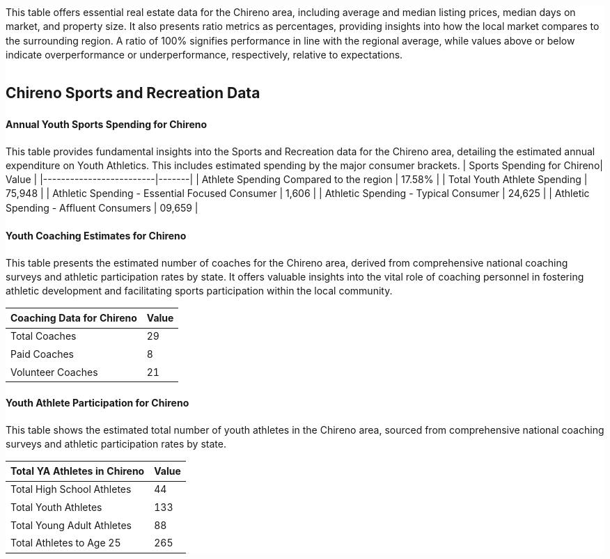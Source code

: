 This table offers essential real estate data for the Chireno area, including average and median listing prices, median days on market, and property size. It also presents ratio metrics as percentages, providing insights into how the local market compares to the surrounding region. A ratio of 100% signifies performance in line with the regional average, while values above or below indicate overperformance or underperformance, respectively, relative to expectations.

## Chireno Sports and Recreation Data

#### Annual Youth Sports Spending for Chireno

This table provides fundamental insights into the Sports and Recreation data for the Chireno area, detailing the estimated annual expenditure on Youth Athletics. This includes estimated spending by the major consumer brackets. 
| Sports Spending for Chireno| Value |
|-------------------------|-------|
| Athlete Spending Compared to the region | 17.58% |
| Total Youth Athlete Spending | 75,948 |
| Athletic Spending - Essential Focused Consumer | 1,606 |
| Athletic Spending - Typical Consumer | 24,625 |
| Athletic Spending - Affluent Consumers | 09,659 |

#### Youth Coaching Estimates for Chireno

This table presents the estimated number of coaches for the Chireno area, derived from comprehensive national coaching surveys and athletic participation rates by state. It offers valuable insights into the vital role of coaching personnel in fostering athletic development and facilitating sports participation within the local community.

| Coaching Data for Chireno | Value |
|-------------|-------|
| Total Coaches | 29 |
| Paid Coaches | 8 |
| Volunteer Coaches | 21 |

#### Youth Athlete Participation for Chireno

This table shows the estimated total number of youth athletes in the Chireno area, sourced from comprehensive national coaching surveys and athletic participation rates by state.

| Total YA Athletes in Chireno | Value |
|-------------|-------|
| Total High School Athletes | 44 |
| Total Youth Athletes | 133 |
| Total Young Adult Athletes | 88 |
| Total Athletes to Age 25 | 265 |

